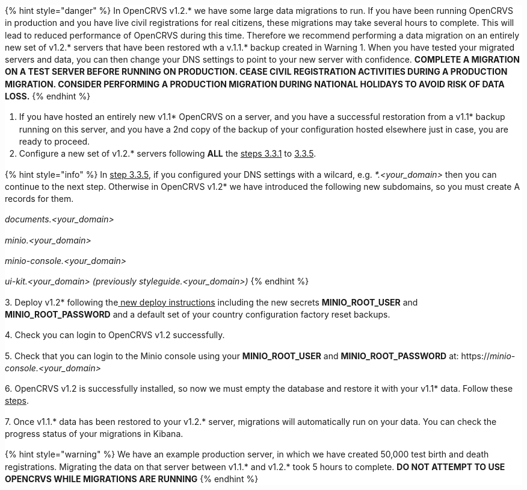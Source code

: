 {% hint style="danger" %}
In OpenCRVS v1.2.\* we have some large data migrations to run.  If you have been running OpenCRVS in production and you have live civil registrations for real citizens, these migrations may take several hours to complete.  This will lead to reduced performance of OpenCRVS during this time. Therefore we recommend performing a data migration on an entirely new set of v1.2.\* servers that have been restored wth a v.1.1.\* backup created in Warning 1.  When you have tested your migrated servers and data, you can then change your DNS settings to point to your new server with confidence.  **COMPLETE A MIGRATION ON A TEST SERVER BEFORE RUNNING ON PRODUCTION.  CEASE CIVIL REGISTRATION ACTIVITIES DURING A PRODUCTION MIGRATION. CONSIDER PERFORMING A PRODUCTION MIGRATION DURING NATIONAL HOLIDAYS TO AVOID RISK OF DATA LOSS.**
{% endhint %}

1. If you have hosted an entirely new v1.1\* OpenCRVS on a server, and you have a successful restoration from a v1.1\* backup running on this server, and you have a 2nd copy of the backup of your configuration hosted elsewhere just in case, you are ready to proceed.
2. Configure a new set of v1.2.\* servers following **ALL** the [steps 3.3.1](../../setup/3.-installation/3.3-set-up-a-server-hosted-environment/3.3.1-provision-your-server-nodes-with-ssh-access.md) to [3.3.5](../../setup/3.-installation/3.3-set-up-a-server-hosted-environment/3.3.5-setup-dns-a-records.md).

{% hint style="info" %}
In [step 3.3.5](../../setup/3.-installation/3.3-set-up-a-server-hosted-environment/3.3.5-setup-dns-a-records.md), if you configured your DNS settings with a wilcard, e.g. _\*.\<your\_domain>_ then you can continue to the next step.  Otherwise in OpenCRVS v1.2\* we have introduced the following new subdomains, so you must create A records for them.

_documents.\<your\_domain>_

_minio.\<your\_domain>_

_minio-console.\<your\_domain>_

_ui-kit.\<your\_domain> (previously styleguide.\<your\_domain>)_
{% endhint %}

3\.  Deploy v1.2\* following the[ new deploy instructions](../../setup/3.-installation/3.3-set-up-a-server-hosted-environment/3.3.6-deploy.md) including the new secrets **MINIO\_ROOT\_USER** and **MINIO\_ROOT\_PASSWORD** and a default set of your country configuration factory reset backups.

4\. Check you can login to OpenCRVS v1.2 successfully.

5\. Check that you can login to the Minio console using your **MINIO\_ROOT\_USER** and **MINIO\_ROOT\_PASSWORD** at: https://_minio-console.\<your\_domain>_

6\. OpenCRVS v1.2 is successfully installed, so now we must empty the database and restore it with your v1.1\* data.  Follow these [steps](../../setup/3.-installation/3.3-set-up-a-server-hosted-environment/3.3.7-automated-backup-and-restore-optional-external-backups.md).

7\. Once v1.1.\* data has been restored to your v1.2.\* server, migrations will automatically run on your data. You can check the progress status of your migrations in Kibana. &#x20;

{% hint style="warning" %}
We have an example production server, in which we have created 50,000 test birth and death registrations.  Migrating the data on that server between v1.1.\* and v1.2.\* took 5 hours to complete.  **DO NOT ATTEMPT TO USE OPENCRVS WHILE MIGRATIONS ARE RUNNING**
{% endhint %}
